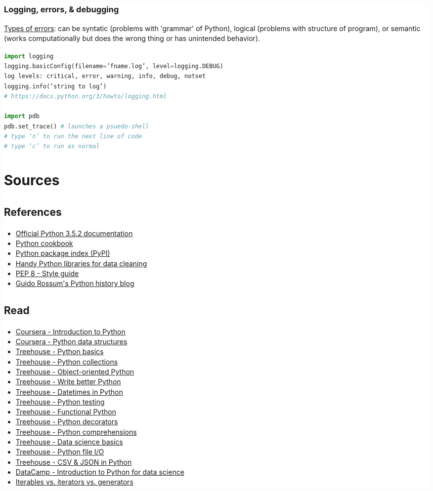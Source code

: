 ### Logging, errors, & debugging

[Types of errors](https://docs.python.org/3/tutorial/errors.html): can be syntatic (problems with 'grammar' of Python), logical (problems with structure of program), or semantic (works computationally but does the wrong thing or has unintended behavior).

```Python
import logging
logging.basicConfig(filename=’fname.log’, level=logging.DEBUG)
log levels: critical, error, warning, info, debug, notset
logging.info(‘string to log’)
# https://docs.python.org/3/howto/logging.html

import pdb
pdb.set_trace() # launches a psuedo-shell
# type ‘n’ to run the next line of code
# type ‘c’ to run as normal
```





# Sources

## References

- [Official Python 3.5.2 documentation](https://docs.python.org/3/index.html)
- [Python cookbook](http://code.activestate.com/recipes/langs/python/)
- [Python package index (PyPI)](https://pypi.python.org/pypi)
- [Handy Python libraries for data cleaning](https://blog.modeanalytics.com/python-data-cleaning-libraries/)
- [PEP 8 - Style guide](https://www.python.org/dev/peps/pep-0008/)
- [Guido Rossum's Python history blog](http://python-history.blogspot.com/)


## Read

- [Coursera - Introduction to Python](https://www.coursera.org/learn/python/home/welcome) 
- [Coursera - Python data structures](https://www.coursera.org/learn/python-data)
- [Treehouse - Python basics](https://teamtreehouse.com/library/python-basics)
- [Treehouse - Python collections](https://teamtreehouse.com/library/python-collections)
- [Treehouse - Object-oriented Python](https://teamtreehouse.com/library/objectoriented-python)
- [Treehouse - Write better Python](https://teamtreehouse.com/library/write-better-python)
- [Treehouse - Datetimes in Python](https://teamtreehouse.com/library/dates-and-times-in-python)
- [Treehouse - Python testing](https://teamtreehouse.com/library/python-testing)
- [Treehouse - Functional Python](https://teamtreehouse.com/library/functional-python)
- [Treehouse - Python decorators](https://teamtreehouse.com/library/python-decorators)
- [Treehouse - Python comprehensions](https://teamtreehouse.com/library/python-comprehensions-2)
- [Treehouse - Data science basics](https://teamtreehouse.com/library/data-science-basics)
- [Treehouse - Python file I/O](https://teamtreehouse.com/library/python-file-io)
- [Treehouse - CSV & JSON in Python](https://teamtreehouse.com/library/csv-and-json-in-python)
- [DataCamp - Introduction to Python for data science](https://www.datacamp.com/courses/intro-to-python-for-data-science)
- [Iterables vs. iterators vs. generators](http://nvie.com/posts/iterators-vs-generators/)
